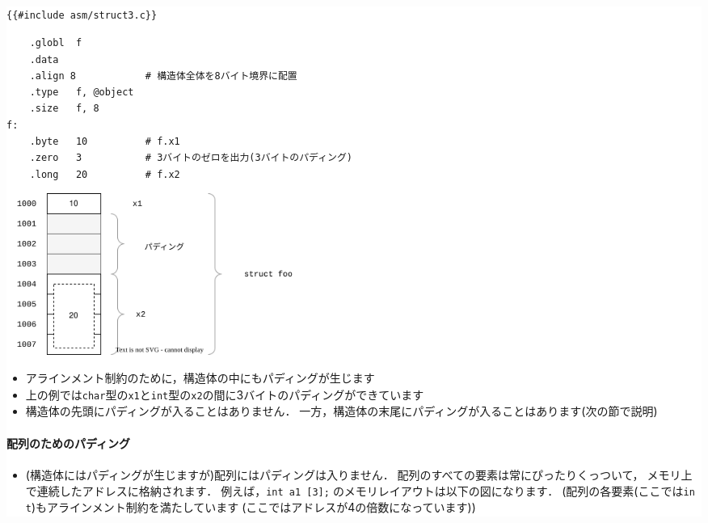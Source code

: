 ```
{{#include asm/struct3.c}}
```
```x86asmatt
    .globl  f
    .data
    .align 8            # 構造体全体を8バイト境界に配置
    .type   f, @object
    .size   f, 8
f:
    .byte   10          # f.x1
    .zero   3           # 3バイトのゼロを出力(3バイトのパディング)
    .long   20          # f.x2
```

  <img src="figs/align-struct.svg" height="200px" id="fig:align-struct">

- アラインメント制約のために，構造体の中にもパディングが生じます
- 上の例では`char`型の`x1`と`int`型の`x2`の間に3バイトのパディングができています
- 構造体の先頭にパディングが入ることはありません．
  一方，構造体の末尾にパディングが入ることはあります(次の節で説明)

#### 配列のためのパディング

- (構造体にはパディングが生じますが)配列にはパディングは入りません．
  配列のすべての要素は常にぴったりくっついて，
  メモリ上で連続したアドレスに格納されます．
  例えば，`int a1 [3];` のメモリレイアウトは以下の図になります．
  (配列の各要素(ここでは`int`)もアラインメント制約を満たしています
  (ここではアドレスが4の倍数になっています))
